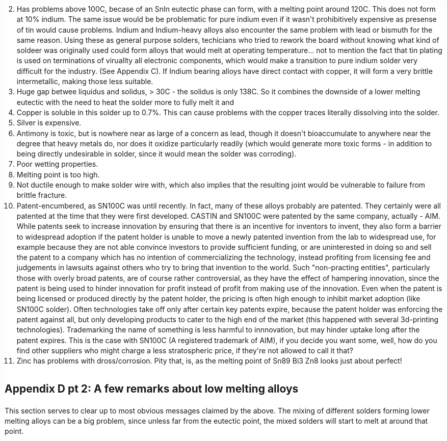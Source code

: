 2. Has problems above 100C, becase of an SnIn eutectic phase can form, with a melting point around 120C. This does not form at 10% indium. The same issue would be be problematic for pure indium even if it wasn't prohibitively expensive as presense of tin would cause problems. Indium and Indium-heavy alloys also encounter the same problem with lead or bismuth for the same reason. Using these as general purpose solders, techicians who tried to rework the board without knowing what kind of soldeer was originally used could form alloys that would melt at operating temperature... not to mention the fact that tin plating is used on terminations of viruallty all electronic components, which would make a transition to pure indium solder very difficult for the industry. (See Appendix C). If Indium bearing alloys have direct contact with copper, it will form a very brittle intermetallic, making those less suitable.
3. Huge gap betwee liquidus and solidus, > 30C - the solidus is only 138C. So it combines the downside of a lower melting eutectic with the need to heat the solder more to fully melt it and
4. Copper is soluble in this solder up to 0.7%. This can cause problems with the copper traces literally dissolving into the solder.
5. Silver is expensive.
6. Antimony is toxic, but is nowhere near as large of a concern as lead, though it doesn't bioaccumulate to anywhere near the degree that heavy metals do, nor does it oxidize particularly readily (which would generate more toxic forms - in addition to being directly undesirable in solder, since it would mean the solder was corroding).
7. Poor wetting properties.
8. Melting point is too high.
9. Not ductile enough to make solder wire with, which also implies that the resulting joint would be vulnerable to failure from brittle fracture.
10. Patent-encumbered, as SN100C was until recently. In fact, many of these alloys probably are patented. They certainly were all patented at the time that they were first developed. CASTIN and SN100C were patented by the same company, actually - AIM. While patents seek to increase innovation by ensuring that there is an incentive for inventors to invent, they also form a barrier to widespread adoption if the patent holder is unable to move a newly patented invention from the lab to widespread use, for example because they are not able convince investors to provide sufficient funding, or are uninterested in doing so and sell the patent to a company which has no intention of commercializing the technology, instead profiting from licensing fee and judgements in lawsuits against others who try to bring that invention to the world. Such "non-practing entities", particularly those with overly broad patents, are of course rather controversial, as they have the effect of hampering innovation, since the patent is being used to hinder innovation for profit instead of profit from making use of the innovation. Even when the patent is being licensed or produced directly by the patent holder, the pricing is often high enough to inhibit market adoption (like SN100C solder). Often technologies take off only after certain key patents expire, because the patent holder was enforcing the patent against all, but only developing products to cater to the high end of the market (this happened with several 3d-printing technologies). Trademarking the name of something is less harmful to innnovation, but may hinder uptake long after the patent expires. This is the case with SN100C (A registered trademark of AIM), if you decide you want some, well, how do you find other suppliers who might charge a less stratospheric price, if they're not allowed to call it that?
11. Zinc has problems with dross/corrosion. Pity that, is, as the melting point of Sn89 Bi3 Zn8 looks just about perfect!


## Appendix D pt 2: A few remarks about low melting alloys
This section serves to clear up to most obvious messages claimed by the above. The mixing of different solders forming lower melting alloys can be a big problem, since unless far from the eutectic point, the mixed solders will start to melt at around that point.